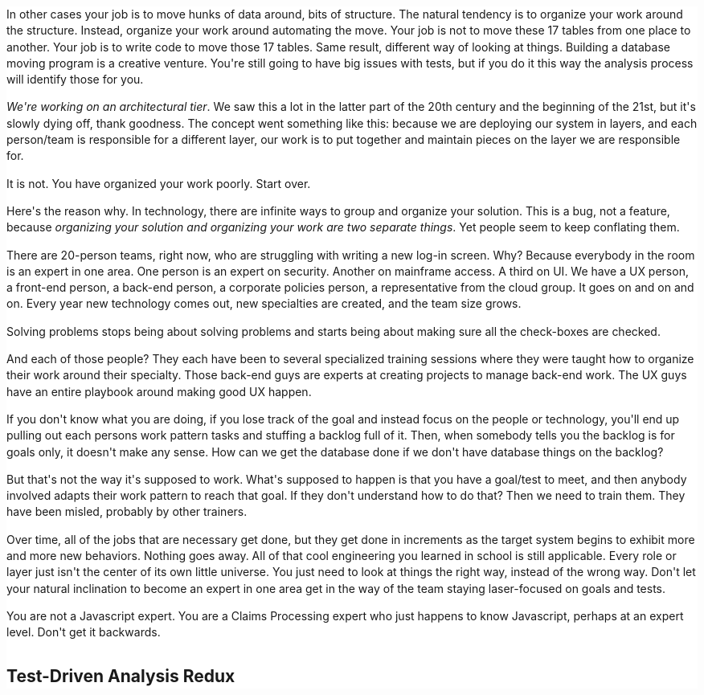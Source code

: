 In other cases your job is to move hunks of data around, bits of structure. The natural tendency is to organize your work around the structure. Instead, organize your work around automating the move. Your job is not to move these 17 tables from one place to another. Your job is to write code to move those 17 tables. Same result, different way of looking at things. Building a database moving program is a creative venture. You're still going to have big issues with tests, but if you do it this way the analysis process will identify those for you.

*We're working on an architectural tier*. We saw this a lot in the latter part of the 20th century and the beginning of the 21st, but it's slowly dying off, thank goodness. The concept went something like this: because we are deploying our system in layers, and each person/team is responsible for a different layer, our work is to put together and maintain pieces on the layer we are responsible for.

It is not. You have organized your work poorly. Start over. 

Here's the reason why. In technology, there are infinite ways to group and organize your solution. This is a bug, not a feature, because *organizing your solution and organizing your work are two separate things*. Yet people seem to keep conflating them.

There are 20-person teams, right now, who are struggling with writing a new log-in screen. Why? Because everybody in the room is an expert in one area. One person is an expert on security. Another on mainframe access. A third on UI. We have a UX person, a front-end person, a back-end person, a corporate policies person, a representative from the cloud group. It goes on and on and on. Every year new technology comes out, new specialties are created, and the team size grows.

Solving problems stops being about solving problems and starts being about making sure all the check-boxes are checked.

And each of those people? They each have been to several specialized training sessions where they were taught how to organize their work around their specialty. Those back-end guys are experts at creating projects to manage back-end work. The UX guys have an entire playbook around making good UX happen.

If you don't know what you are doing, if you lose track of the goal and instead focus on the people or technology, you'll end up pulling out each persons work pattern tasks and stuffing a backlog full of it. Then, when somebody tells you the backlog is for goals only, it doesn't make any sense. How can we get the database done if we don't have database things on the backlog?

But that's not the way it's supposed to work. What's supposed to happen is that you have a goal/test to meet, and then anybody involved adapts their work pattern to reach that goal. If they don't understand how to do that? Then we need to train them. They have been misled, probably by other trainers.

Over time, all of the jobs that are necessary get done, but they get done in increments as the target system begins to exhibit more and more new behaviors. Nothing goes away. All of that cool engineering you learned in school is still applicable. Every role or layer just isn't the center of its own little universe. You just need to look at things the right way, instead of the wrong way. Don't let your natural inclination to become an expert in one area get in the way of the team staying laser-focused on goals and tests.

You are not a Javascript expert. You are a Claims Processing expert who just happens to know Javascript, perhaps at an expert level. Don't get it backwards.


## Test-Driven Analysis Redux
